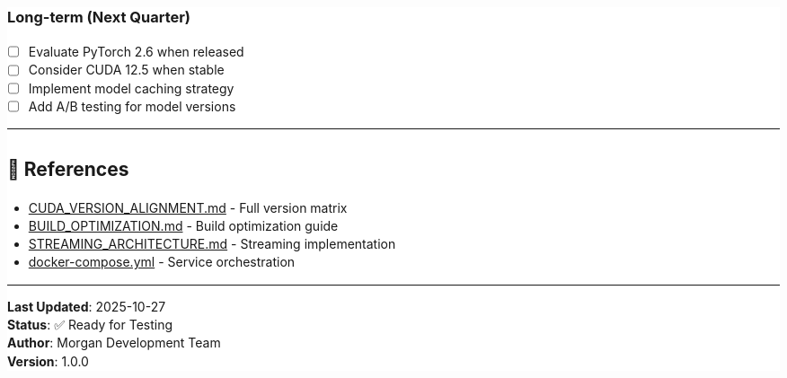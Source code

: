 ### Long-term (Next Quarter)
- [ ] Evaluate PyTorch 2.6 when released
- [ ] Consider CUDA 12.5 when stable
- [ ] Implement model caching strategy
- [ ] Add A/B testing for model versions

---

## 🔗 References

- [CUDA_VERSION_ALIGNMENT.md](./CUDA_VERSION_ALIGNMENT.md) - Full version matrix
- [BUILD_OPTIMIZATION.md](./BUILD_OPTIMIZATION.md) - Build optimization guide
- [STREAMING_ARCHITECTURE.md](./STREAMING_ARCHITECTURE.md) - Streaming implementation
- [docker-compose.yml](./docker-compose.yml) - Service orchestration

---

**Last Updated**: 2025-10-27  
**Status**: ✅ Ready for Testing  
**Author**: Morgan Development Team  
**Version**: 1.0.0

